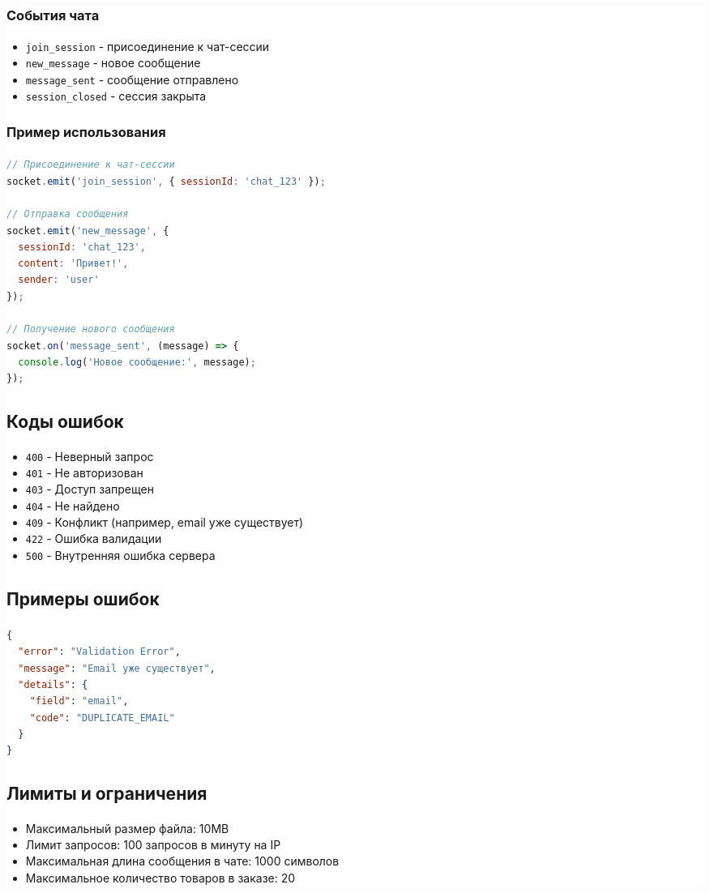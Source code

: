 ### События чата
- `join_session` - присоединение к чат-сессии
- `new_message` - новое сообщение
- `message_sent` - сообщение отправлено
- `session_closed` - сессия закрыта

### Пример использования
```javascript
// Присоединение к чат-сессии
socket.emit('join_session', { sessionId: 'chat_123' });

// Отправка сообщения
socket.emit('new_message', {
  sessionId: 'chat_123',
  content: 'Привет!',
  sender: 'user'
});

// Получение нового сообщения
socket.on('message_sent', (message) => {
  console.log('Новое сообщение:', message);
});
```

## Коды ошибок

- `400` - Неверный запрос
- `401` - Не авторизован
- `403` - Доступ запрещен
- `404` - Не найдено
- `409` - Конфликт (например, email уже существует)
- `422` - Ошибка валидации
- `500` - Внутренняя ошибка сервера

## Примеры ошибок

```json
{
  "error": "Validation Error",
  "message": "Email уже существует",
  "details": {
    "field": "email",
    "code": "DUPLICATE_EMAIL"
  }
}
```

## Лимиты и ограничения

- Максимальный размер файла: 10MB
- Лимит запросов: 100 запросов в минуту на IP
- Максимальная длина сообщения в чате: 1000 символов
- Максимальное количество товаров в заказе: 20 